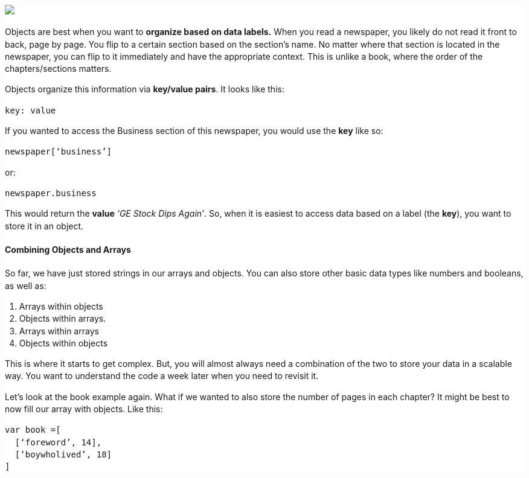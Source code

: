


![](https://cdn-images-1.medium.com/max/2000/1*0C2W6JHq_TKG6anfblBiqg.png)







Objects are best when you want to **organize based on data labels.** When you read a newspaper, you likely do not read it front to back, page by page. You flip to a certain section based on the section’s name. No matter where that section is located in the newspaper, you can flip to it immediately and have the appropriate context. This is unlike a book, where the order of the chapters/sections matters.

Objects organize this information via **key/value pairs**. It looks like this:

<pre name="1528" id="1528" class="graf graf--pre graf-after--p">key: value</pre>

If you wanted to access the Business section of this newspaper, you would use the **key** like so:

<pre name="922d" id="922d" class="graf graf--pre graf-after--p">newspaper[‘business’]</pre>

or:

<pre name="2e6b" id="2e6b" class="graf graf--pre graf-after--p">newspaper.business</pre>

This would return the **value** _‘GE Stock Dips Again’_. So, when it is easiest to access data based on a label (the **key**), you want to store it in an object.

#### Combining Objects and Arrays

So far, we have just stored strings in our arrays and objects. You can also store other basic data types like numbers and booleans, as well as:

1.  Arrays within objects
2.  Objects within arrays.
3.  Arrays within arrays
4.  Objects within objects

This is where it starts to get complex. But, you will almost always need a combination of the two to store your data in a scalable way. You want to understand the code a week later when you need to revisit it.

Let’s look at the book example again. What if we wanted to also store the number of pages in each chapter? It might be best to now fill our array with objects. Like this:

<pre name="97b2" id="97b2" class="graf graf--pre graf-after--p">var book =[  
  [‘foreword’, 14],  
  [‘boywholived’, 18]  
]</pre>





<iframe width="700" height="250" src="https://medium.freecodecamp.org/media/cf69c5780e567f4750009163424e9de3?postId=6e1cbd8a1746" data-media-id="cf69c5780e567f4750009163424e9de3" data-thumbnail="https://i.embed.ly/1/image?url=https%3A%2F%2Favatars0.githubusercontent.com%2Fu%2F8312841%3Fv%3D3%26s%3D400&amp;key=4fce0568f2ce49e8b54624ef71a8a5bd" allowfullscreen="" frameborder="0"></iframe>
